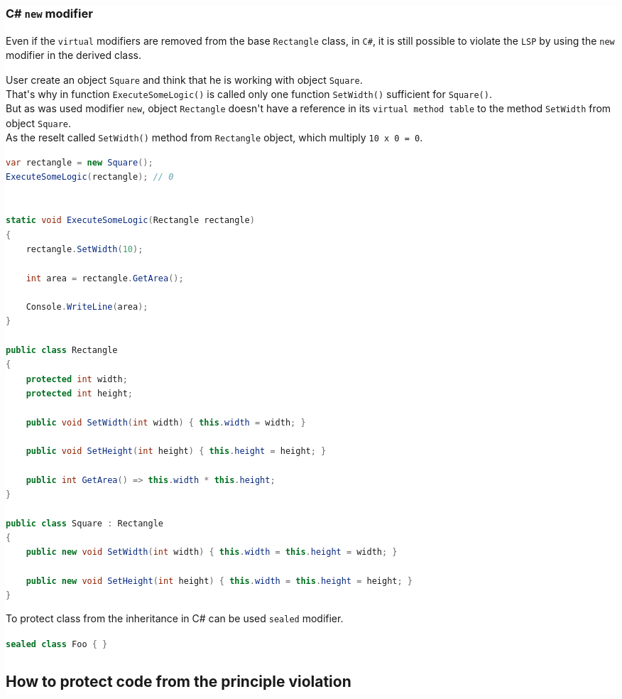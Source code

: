 ### C# `new` modifier
Even if the `virtual` modifiers are removed from the base `Rectangle` class, in `C#`, it is still possible to violate the `LSP` by using the `new` modifier in the derived class.

User create an object `Square` and think that he is working with object `Square`.<br>
That's why in function `ExecuteSomeLogic()` is called only one function `SetWidth()` sufficient for `Square()`. <br>
But as was used modifier `new`, object `Rectangle` doesn't have a reference in its `virtual method table` to the method `SetWidth` from object `Square`.<br>
As the reselt called `SetWidth()` method from `Rectangle` object, which multiply `10 x 0 = 0`.
```csharp
var rectangle = new Square();
ExecuteSomeLogic(rectangle); // 0


static void ExecuteSomeLogic(Rectangle rectangle)
{
    rectangle.SetWidth(10);

    int area = rectangle.GetArea();

    Console.WriteLine(area); 
}

public class Rectangle
{
    protected int width;
    protected int height;
    
    public void SetWidth(int width) { this.width = width; }
    
    public void SetHeight(int height) { this.height = height; }
    
    public int GetArea() => this.width * this.height;
}

public class Square : Rectangle
{
    public new void SetWidth(int width) { this.width = this.height = width; }
    
    public new void SetHeight(int height) { this.width = this.height = height; }
}

``` 
To protect class from the inheritance in C# can be used `sealed` modifier.
```csharp
sealed class Foo { }
```

## How to protect code from the principle violation 
